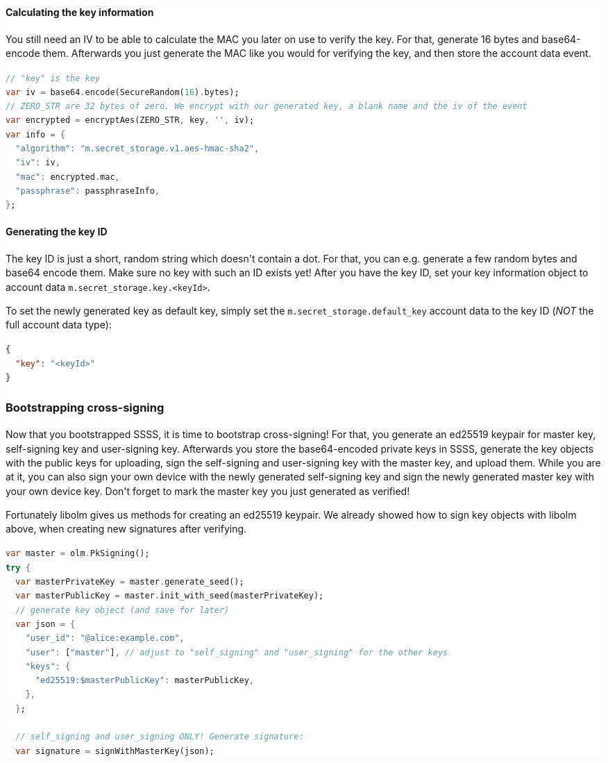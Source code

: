 #### Calculating the key information
You still need an IV to be able to calculate the MAC you later on use to verify the key. For that,
generate 16 bytes and base64-encode them. Afterwards you just generate the MAC like you would for
verifying the key, and then store the account data event.

```dart
// "key" is the key
var iv = base64.encode(SecureRandom(16).bytes);
// ZERO_STR are 32 bytes of zero. We encrypt with our generated key, a blank name and the iv of the event
var encrypted = encryptAes(ZERO_STR, key, '', iv);
var info = {
  "algorithm": "m.secret_storage.v1.aes-hmac-sha2",
  "iv": iv,
  "mac": encrypted.mac,
  "passphrase": passphraseInfo,
};
```

#### Generating the key ID
The key ID is just a short, random string which doesn't contain a dot. For that, you can e.g. generate
a few random bytes and base64 encode them. Make sure no key with such an ID exists yet! After you have
the key ID, set your key information object to account data `m.secret_storage.key.<keyId>`.

To set the newly generated key as default key, simply set the `m.secret_storage.default_key` account
data to the key ID (*NOT* the full account data type):

```json
{
  "key": "<keyId>"
}
```

### Bootstrapping cross-signing
Now that you bootstrapped SSSS, it is time to bootstrap cross-signing! For that, you generate an
ed25519 keypair for master key, self-signing key and user-signing key. Afterwards you store the
base64-encoded private keys in SSSS, generate the key objects with the public keys for uploading,
sign the self-signing and user-signing key with the master key, and upload them. While you are at it,
you can also sign your own device with the newly generated self-signing key and sign the newly
generated master key with your own device key. Don't forget to mark the master key you just generated
as verified!

Fortunately libolm gives us methods for creating an ed25519 keypair. We already showed how to sign
key objects with libolm above, when creating new signatures after verifying.

```dart
var master = olm.PkSigning();
try {
  var masterPrivateKey = master.generate_seed();
  var masterPublicKey = master.init_with_seed(masterPrivateKey);
  // generate key object (and save for later)
  var json = {
    "user_id": "@alice:example.com",
    "user": ["master"], // adjust to "self_signing" and "user_signing" for the other keys
    "keys": {
      "ed25519:$masterPublicKey": masterPublicKey,
    },
  };

  // self_signing and user_signing ONLY! Generate signature:
  var signature = signWithMasterKey(json);
```